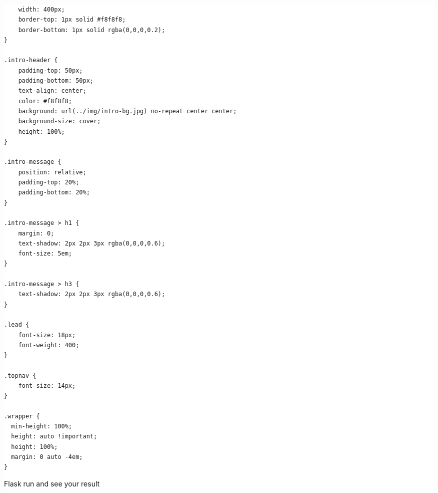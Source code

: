 ```
    width: 400px;
    border-top: 1px solid #f8f8f8;
    border-bottom: 1px solid rgba(0,0,0,0.2);
}

.intro-header {
    padding-top: 50px;
    padding-bottom: 50px;
    text-align: center;
    color: #f8f8f8;
    background: url(../img/intro-bg.jpg) no-repeat center center;
    background-size: cover;
    height: 100%;
}

.intro-message {
    position: relative;
    padding-top: 20%;
    padding-bottom: 20%;
}

.intro-message > h1 {
    margin: 0;
    text-shadow: 2px 2px 3px rgba(0,0,0,0.6);
    font-size: 5em;
}

.intro-message > h3 {
    text-shadow: 2px 2px 3px rgba(0,0,0,0.6);
}

.lead {
    font-size: 18px;
    font-weight: 400;
}

.topnav {
    font-size: 14px;
}

.wrapper {
  min-height: 100%;
  height: auto !important;
  height: 100%;
  margin: 0 auto -4em;
}

```
Flask run and see your result

